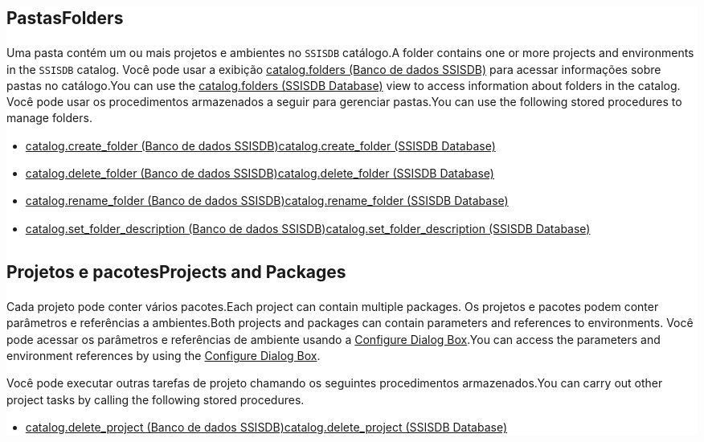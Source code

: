 ## <a name="folders"></a><span data-ttu-id="291c7-245">Pastas</span><span class="sxs-lookup"><span data-stu-id="291c7-245">Folders</span></span>  
 <span data-ttu-id="291c7-246">Uma pasta contém um ou mais projetos e ambientes no `SSISDB` catálogo.</span><span class="sxs-lookup"><span data-stu-id="291c7-246">A folder contains one or more projects and environments in the `SSISDB` catalog.</span></span> <span data-ttu-id="291c7-247">Você pode usar a exibição [catalog.folders &#40;Banco de dados SSISDB&#41;](/sql/integration-services/system-views/catalog-folders-ssisdb-database) para acessar informações sobre pastas no catálogo.</span><span class="sxs-lookup"><span data-stu-id="291c7-247">You can use the [catalog.folders &#40;SSISDB Database&#41;](/sql/integration-services/system-views/catalog-folders-ssisdb-database) view to access information about folders in the catalog.</span></span> <span data-ttu-id="291c7-248">Você pode usar os procedimentos armazenados a seguir para gerenciar pastas.</span><span class="sxs-lookup"><span data-stu-id="291c7-248">You can use the following stored procedures to manage folders.</span></span>  
  
-   [<span data-ttu-id="291c7-249">catalog.create_folder &#40;Banco de dados SSISDB&#41;</span><span class="sxs-lookup"><span data-stu-id="291c7-249">catalog.create_folder &#40;SSISDB Database&#41;</span></span>](/sql/integration-services/system-stored-procedures/catalog-create-folder-ssisdb-database)  
  
-   [<span data-ttu-id="291c7-250">catalog.delete_folder &#40;Banco de dados SSISDB&#41;</span><span class="sxs-lookup"><span data-stu-id="291c7-250">catalog.delete_folder &#40;SSISDB Database&#41;</span></span>](/sql/integration-services/system-stored-procedures/catalog-delete-folder-ssisdb-database)  
  
-   [<span data-ttu-id="291c7-251">catalog.rename_folder &#40;Banco de dados SSISDB&#41;</span><span class="sxs-lookup"><span data-stu-id="291c7-251">catalog.rename_folder &#40;SSISDB Database&#41;</span></span>](/sql/integration-services/system-stored-procedures/catalog-rename-folder-ssisdb-database)  
  
-   [<span data-ttu-id="291c7-252">catalog.set_folder_description &#40;Banco de dados SSISDB&#41;</span><span class="sxs-lookup"><span data-stu-id="291c7-252">catalog.set_folder_description &#40;SSISDB Database&#41;</span></span>](/sql/integration-services/system-stored-procedures/catalog-set-folder-description-ssisdb-database)  
  
## <a name="projects-and-packages"></a><span data-ttu-id="291c7-253">Projetos e pacotes</span><span class="sxs-lookup"><span data-stu-id="291c7-253">Projects and Packages</span></span>  
 <span data-ttu-id="291c7-254">Cada projeto pode conter vários pacotes.</span><span class="sxs-lookup"><span data-stu-id="291c7-254">Each project can contain multiple packages.</span></span> <span data-ttu-id="291c7-255">Os projetos e pacotes podem conter parâmetros e referências a ambientes.</span><span class="sxs-lookup"><span data-stu-id="291c7-255">Both projects and packages can contain parameters and references to environments.</span></span> <span data-ttu-id="291c7-256">Você pode acessar os parâmetros e referências de ambiente usando a [Configure Dialog Box](configure-dialog-box.md).</span><span class="sxs-lookup"><span data-stu-id="291c7-256">You can access the parameters and environment references by using the [Configure Dialog Box](configure-dialog-box.md).</span></span>  
  
 <span data-ttu-id="291c7-257">Você pode executar outras tarefas de projeto chamando os seguintes procedimentos armazenados.</span><span class="sxs-lookup"><span data-stu-id="291c7-257">You can carry out other project tasks by calling the following stored procedures.</span></span>  
  
-   [<span data-ttu-id="291c7-258">catalog.delete_project &#40;Banco de dados SSISDB&#41;</span><span class="sxs-lookup"><span data-stu-id="291c7-258">catalog.delete_project &#40;SSISDB Database&#41;</span></span>](/sql/integration-services/system-stored-procedures/catalog-delete-project-ssisdb-database)  
  
